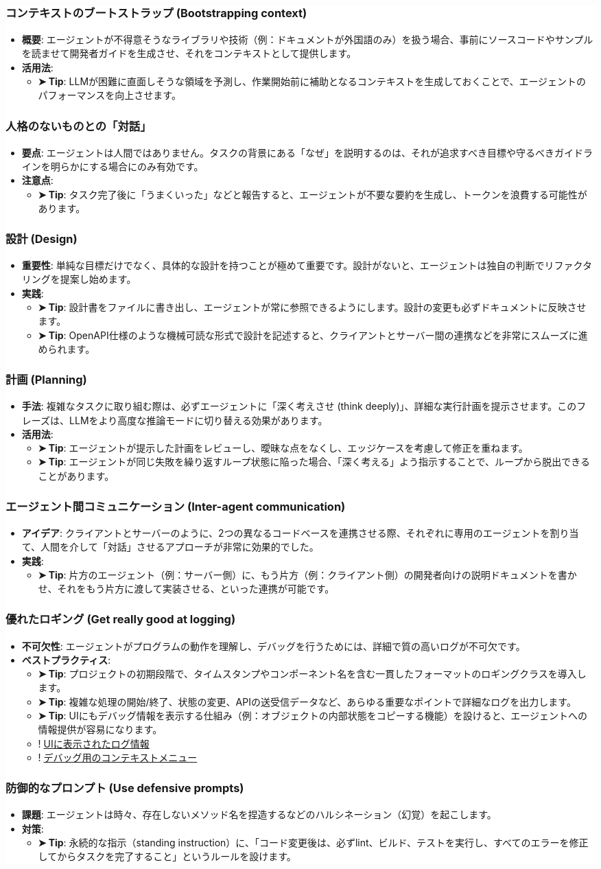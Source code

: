 ### コンテキストのブートストラップ (Bootstrapping context)

- **概要**: エージェントが不得意そうなライブラリや技術（例：ドキュメントが外国語のみ）を扱う場合、事前にソースコードやサンプルを読ませて開発者ガイドを生成させ、それをコンテキストとして提供します。
- **活用法**:
  - **➤ Tip**: LLMが困難に直面しそうな領域を予測し、作業開始前に補助となるコンテキストを生成しておくことで、エージェントのパフォーマンスを向上させます。

### 人格のないものとの「対話」

- **要点**: エージェントは人間ではありません。タスクの背景にある「なぜ」を説明するのは、それが追求すべき目標や守るべきガイドラインを明らかにする場合にのみ有効です。
- **注意点**:
  - **➤ Tip**: タスク完了後に「うまくいった」などと報告すると、エージェントが不要な要約を生成し、トークンを浪費する可能性があります。

### 設計 (Design)

- **重要性**: 単純な目標だけでなく、具体的な設計を持つことが極めて重要です。設計がないと、エージェントは独自の判断でリファクタリングを提案し始めます。
- **実践**:
  - **➤ Tip**: 設計書をファイルに書き出し、エージェントが常に参照できるようにします。設計の変更も必ずドキュメントに反映させます。
  - **➤ Tip**: OpenAPI仕様のような機械可読な形式で設計を記述すると、クライアントとサーバー間の連携などを非常にスムーズに進められます。

### 計画 (Planning)

- **手法**: 複雑なタスクに取り組む際は、必ずエージェントに「深く考えさせ (think deeply)」、詳細な実行計画を提示させます。このフレーズは、LLMをより高度な推論モードに切り替える効果があります。
- **活用法**:
  - **➤ Tip**: エージェントが提示した計画をレビューし、曖昧な点をなくし、エッジケースを考慮して修正を重ねます。
  - **➤ Tip**: エージェントが同じ失敗を繰り返すループ状態に陥った場合、「深く考える」よう指示することで、ループから脱出できることがあります。

### エージェント間コミュニケーション (Inter-agent communication)

- **アイデア**: クライアントとサーバーのように、2つの異なるコードベースを連携させる際、それぞれに専用のエージェントを割り当て、人間を介して「対話」させるアプローチが非常に効果的でした。
- **実践**:
  - **➤ Tip**: 片方のエージェント（例：サーバー側）に、もう片方（例：クライアント側）の開発者向けの説明ドキュメントを書かせ、それをもう片方に渡して実装させる、といった連携が可能です。

### 優れたロギング (Get really good at logging)

- **不可欠性**: エージェントがプログラムの動作を理解し、デバッグを行うためには、詳細で質の高いログが不可欠です。
- **ベストプラクティス**:
  - **➤ Tip**: プロジェクトの初期段階で、タイムスタンプやコンポーネント名を含む一貫したフォーマットのロギングクラスを導入します。
  - **➤ Tip**: 複雑な処理の開始/終了、状態の変更、APIの送受信データなど、あらゆる重要なポイントで詳細なログを出力します。
  - **➤ Tip**: UIにもデバッグ情報を表示する仕組み（例：オブジェクトの内部状態をコピーする機能）を設けると、エージェントへの情報提供が容易になります。
  - ! [UIに表示されたログ情報](https://lh7-rt.googleusercontent.com/docsz/AD_4nXc4hRw1XrIuctXGfyeuuNrqVdAAnvvs9Xgg-KJyOvBIRk3HZUCCFA3VIbvBM8usFdaKFciTep2tiKP3NElUxp_9gKUcIUbkysFh_CWYzPaRsE7ArSPi87h3gEwd827GajowrQPmKw?key=MQA7SFMGSvBlzQ_59OpCFQ)
  - ! [デバッグ用のコンテキストメニュー](https://lh7-rt.googleusercontent.com/docsz/AD_4nXdXF5axRJyuzn-y-PRgvLpp-trAVgb_KWgZyBChztS9N-GJQBj0yrWRLrOHLVtD3SGB82ASt063GeqYvFk4pqCZfFSebMD_8muP1sjZ2yk04Oq_634Mf40hq2JF0v9D0ytcZaqIpQ?key=MQA7SFMGSvBlzQ_59OpCFQ)

### 防御的なプロンプト (Use defensive prompts)

- **課題**: エージェントは時々、存在しないメソッド名を捏造するなどのハルシネーション（幻覚）を起こします。
- **対策**:
  - **➤ Tip**: 永続的な指示（standing instruction）に、「コード変更後は、必ずlint、ビルド、テストを実行し、すべてのエラーを修正してからタスクを完了すること」というルールを設けます。
